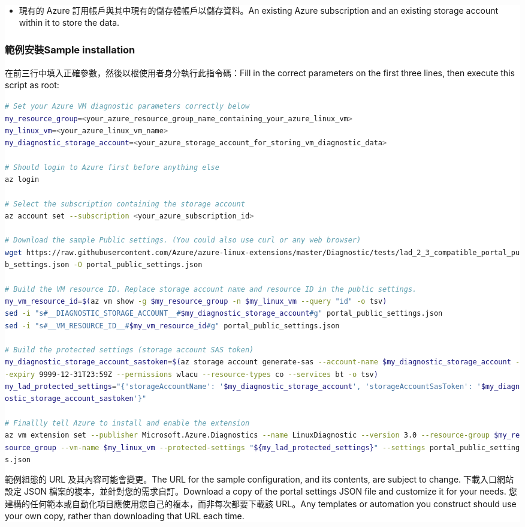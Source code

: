 * <span data-ttu-id="4f2b9-136">現有的 Azure 訂用帳戶與其中現有的儲存體帳戶以儲存資料。</span><span class="sxs-lookup"><span data-stu-id="4f2b9-136">An existing Azure subscription and an existing storage account within it to store the data.</span></span>

### <a name="sample-installation"></a><span data-ttu-id="4f2b9-137">範例安裝</span><span class="sxs-lookup"><span data-stu-id="4f2b9-137">Sample installation</span></span>

<span data-ttu-id="4f2b9-138">在前三行中填入正確參數，然後以根使用者身分執行此指令碼：</span><span class="sxs-lookup"><span data-stu-id="4f2b9-138">Fill in the correct parameters on the first three lines, then execute this script as root:</span></span>

```bash
# Set your Azure VM diagnostic parameters correctly below
my_resource_group=<your_azure_resource_group_name_containing_your_azure_linux_vm>
my_linux_vm=<your_azure_linux_vm_name>
my_diagnostic_storage_account=<your_azure_storage_account_for_storing_vm_diagnostic_data>

# Should login to Azure first before anything else
az login

# Select the subscription containing the storage account
az account set --subscription <your_azure_subscription_id>

# Download the sample Public settings. (You could also use curl or any web browser)
wget https://raw.githubusercontent.com/Azure/azure-linux-extensions/master/Diagnostic/tests/lad_2_3_compatible_portal_pub_settings.json -O portal_public_settings.json

# Build the VM resource ID. Replace storage account name and resource ID in the public settings.
my_vm_resource_id=$(az vm show -g $my_resource_group -n $my_linux_vm --query "id" -o tsv)
sed -i "s#__DIAGNOSTIC_STORAGE_ACCOUNT__#$my_diagnostic_storage_account#g" portal_public_settings.json
sed -i "s#__VM_RESOURCE_ID__#$my_vm_resource_id#g" portal_public_settings.json

# Build the protected settings (storage account SAS token)
my_diagnostic_storage_account_sastoken=$(az storage account generate-sas --account-name $my_diagnostic_storage_account --expiry 9999-12-31T23:59Z --permissions wlacu --resource-types co --services bt -o tsv)
my_lad_protected_settings="{'storageAccountName': '$my_diagnostic_storage_account', 'storageAccountSasToken': '$my_diagnostic_storage_account_sastoken'}"

# Finallly tell Azure to install and enable the extension
az vm extension set --publisher Microsoft.Azure.Diagnostics --name LinuxDiagnostic --version 3.0 --resource-group $my_resource_group --vm-name $my_linux_vm --protected-settings "${my_lad_protected_settings}" --settings portal_public_settings.json
```

<span data-ttu-id="4f2b9-139">範例組態的 URL 及其內容可能會變更。</span><span class="sxs-lookup"><span data-stu-id="4f2b9-139">The URL for the sample configuration, and its contents, are subject to change.</span></span> <span data-ttu-id="4f2b9-140">下載入口網站設定 JSON 檔案的複本，並針對您的需求自訂。</span><span class="sxs-lookup"><span data-stu-id="4f2b9-140">Download a copy of the portal settings JSON file and customize it for your needs.</span></span> <span data-ttu-id="4f2b9-141">您建構的任何範本或自動化項目應使用您自己的複本，而非每次都要下載該 URL。</span><span class="sxs-lookup"><span data-stu-id="4f2b9-141">Any templates or automation you construct should use your own copy, rather than downloading that URL each time.</span></span>
